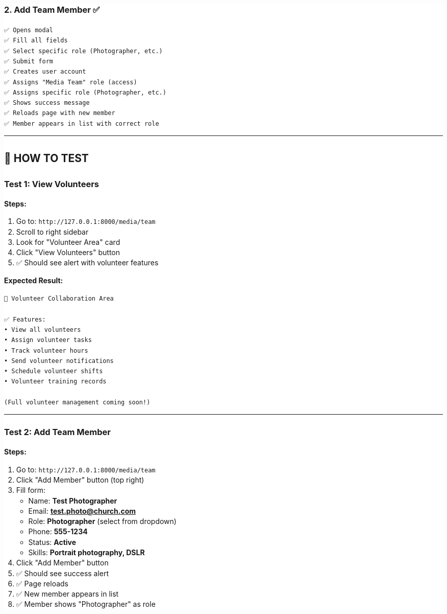 ### **2. Add Team Member** ✅
```
✅ Opens modal
✅ Fill all fields
✅ Select specific role (Photographer, etc.)
✅ Submit form
✅ Creates user account
✅ Assigns "Media Team" role (access)
✅ Assigns specific role (Photographer, etc.)
✅ Shows success message
✅ Reloads page with new member
✅ Member appears in list with correct role
```

---

## 🧪 HOW TO TEST

### **Test 1: View Volunteers**

**Steps:**
1. Go to: `http://127.0.0.1:8000/media/team`
2. Scroll to right sidebar
3. Look for "Volunteer Area" card
4. Click "View Volunteers" button
5. ✅ Should see alert with volunteer features

**Expected Result:**
```
👥 Volunteer Collaboration Area

✅ Features:
• View all volunteers
• Assign volunteer tasks
• Track volunteer hours
• Send volunteer notifications
• Schedule volunteer shifts
• Volunteer training records

(Full volunteer management coming soon!)
```

---

### **Test 2: Add Team Member**

**Steps:**
1. Go to: `http://127.0.0.1:8000/media/team`
2. Click "Add Member" button (top right)
3. Fill form:
   - Name: **Test Photographer**
   - Email: **test.photo@church.com**
   - Role: **Photographer** (select from dropdown)
   - Phone: **555-1234**
   - Status: **Active**
   - Skills: **Portrait photography, DSLR**
4. Click "Add Member" button
5. ✅ Should see success alert
6. ✅ Page reloads
7. ✅ New member appears in list
8. ✅ Member shows "Photographer" as role
